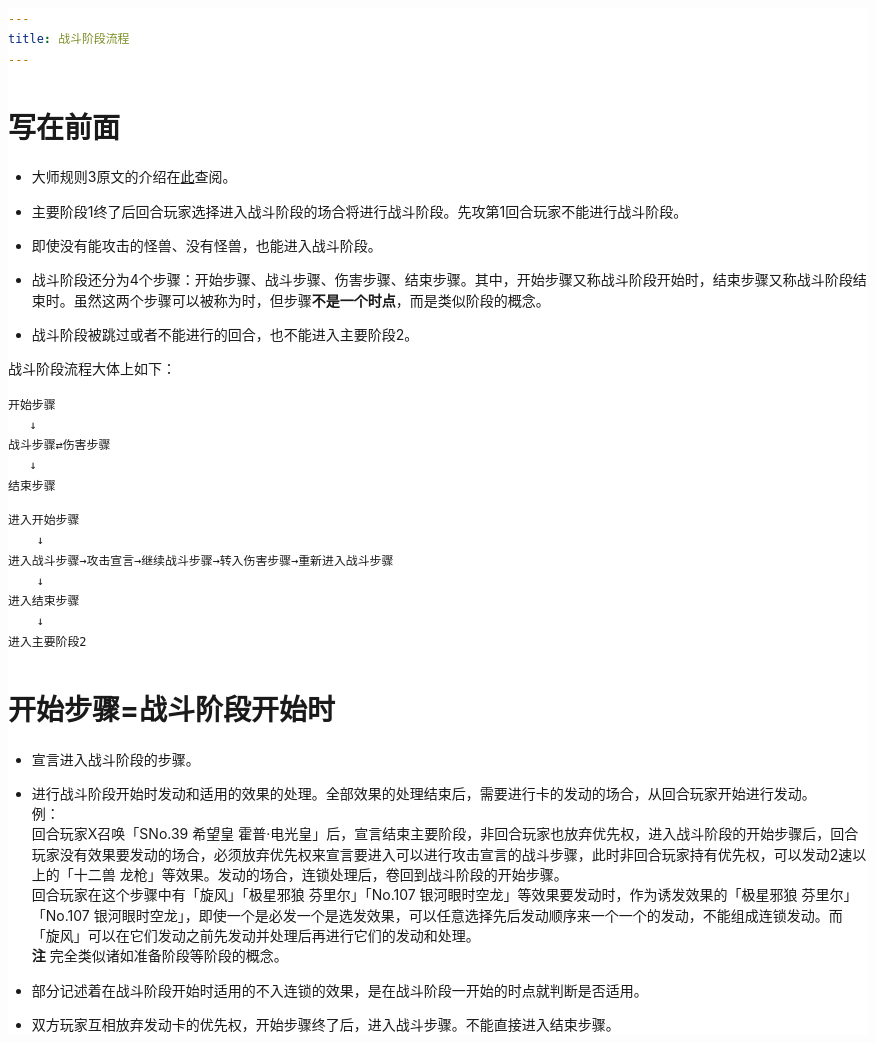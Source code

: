 ```yaml
---
title: 战斗阶段流程
---
```


# 写在前面

- 大师规则3原文的介绍在[此](https://787012293.gitbooks.io/yugioh_master_rule_3/content/6/634.html)查阅。  

- 主要阶段1终了后回合玩家选择进入战斗阶段的场合将进行战斗阶段。先攻第1回合玩家不能进行战斗阶段。  

- 即使没有能攻击的怪兽、没有怪兽，也能进入战斗阶段。  

- 战斗阶段还分为4个步骤：开始步骤、战斗步骤、伤害步骤、结束步骤。其中，开始步骤又称战斗阶段开始时，结束步骤又称战斗阶段结束时。虽然这两个步骤可以被称为时，但步骤**不是一个时点**，而是类似阶段的概念。  

- 战斗阶段被跳过或者不能进行的回合，也不能进入主要阶段2。  

战斗阶段流程大体上如下：  

```  
开始步骤  
   ↓  
战斗步骤⇄伤害步骤  
   ↓    
结束步骤  
```  

```  
进入开始步骤  
    ↓  
进入战斗步骤→攻击宣言→继续战斗步骤→转入伤害步骤→重新进入战斗步骤  
    ↓  
进入结束步骤  
    ↓  
进入主要阶段2  
```  

# 开始步骤=战斗阶段开始时

- 宣言进入战斗阶段的步骤。  

- 进行战斗阶段开始时发动和适用的效果的处理。全部效果的处理结束后，需要进行卡的发动的场合，从回合玩家开始进行发动。  
例：  
回合玩家X召唤「SNo.39 希望皇 霍普·电光皇」后，宣言结束主要阶段，非回合玩家也放弃优先权，进入战斗阶段的开始步骤后，回合玩家没有效果要发动的场合，必须放弃优先权来宣言要进入可以进行攻击宣言的战斗步骤，此时非回合玩家持有优先权，可以发动2速以上的「十二兽 龙枪」等效果。发动的场合，连锁处理后，卷回到战斗阶段的开始步骤。  
回合玩家在这个步骤中有「旋风」「极星邪狼 芬里尔」「No.107 银河眼时空龙」等效果要发动时，作为诱发效果的「极星邪狼 芬里尔」「No.107 银河眼时空龙」，即使一个是必发一个是选发效果，可以任意选择先后发动顺序来一个一个的发动，不能组成连锁发动。而「旋风」可以在它们发动之前先发动并处理后再进行它们的发动和处理。  
**注** 完全类似诸如准备阶段等阶段的概念。  

- 部分记述着在战斗阶段开始时适用的不入连锁的效果，是在战斗阶段一开始的时点就判断是否适用。  

- 双方玩家互相放弃发动卡的优先权，开始步骤终了后，进入战斗步骤。不能直接进入结束步骤。  

